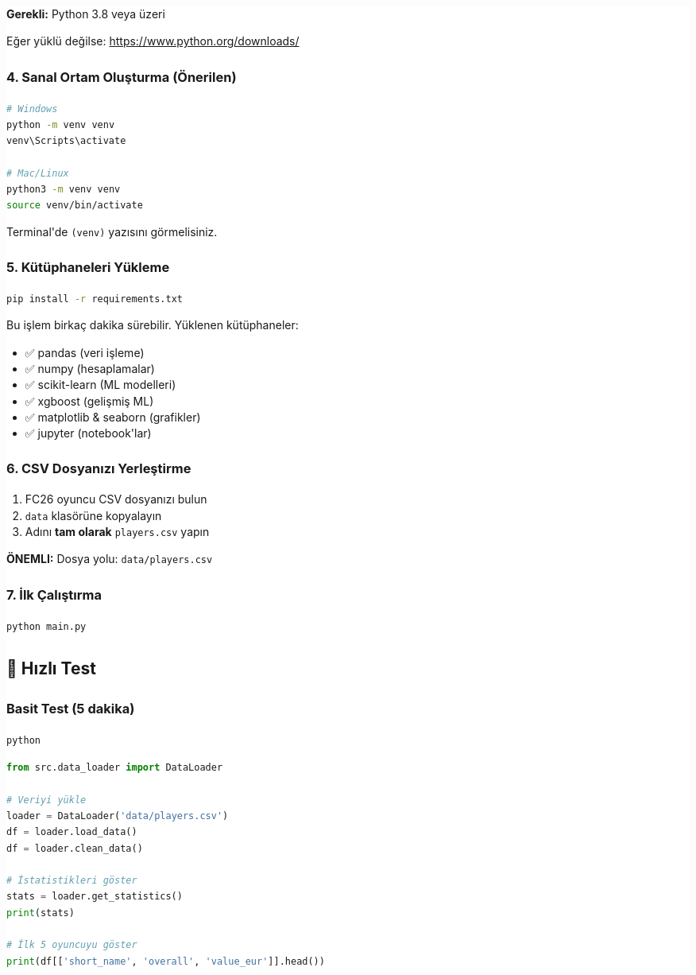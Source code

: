 **Gerekli:** Python 3.8 veya üzeri

Eğer yüklü değilse: https://www.python.org/downloads/

### 4. Sanal Ortam Oluşturma (Önerilen)

```bash
# Windows
python -m venv venv
venv\Scripts\activate

# Mac/Linux
python3 -m venv venv
source venv/bin/activate
```

Terminal'de `(venv)` yazısını görmelisiniz.

### 5. Kütüphaneleri Yükleme

```bash
pip install -r requirements.txt
```

Bu işlem birkaç dakika sürebilir. Yüklenen kütüphaneler:
- ✅ pandas (veri işleme)
- ✅ numpy (hesaplamalar)
- ✅ scikit-learn (ML modelleri)
- ✅ xgboost (gelişmiş ML)
- ✅ matplotlib & seaborn (grafikler)
- ✅ jupyter (notebook'lar)

### 6. CSV Dosyanızı Yerleştirme

1. FC26 oyuncu CSV dosyanızı bulun
2. `data` klasörüne kopyalayın
3. Adını **tam olarak** `players.csv` yapın

**ÖNEMLI:** Dosya yolu: `data/players.csv`

### 7. İlk Çalıştırma

```bash
python main.py
```

## 🎯 Hızlı Test

### Basit Test (5 dakika)

```bash
python
```

```python
from src.data_loader import DataLoader

# Veriyi yükle
loader = DataLoader('data/players.csv')
df = loader.load_data()
df = loader.clean_data()

# İstatistikleri göster
stats = loader.get_statistics()
print(stats)

# İlk 5 oyuncuyu göster
print(df[['short_name', 'overall', 'value_eur']].head())
```
